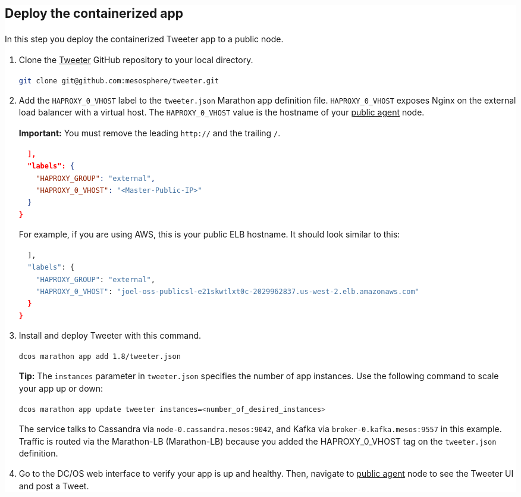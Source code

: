 ## Deploy the containerized app

In this step you deploy the containerized Tweeter app to a public node.

1.  Clone the [Tweeter][13] GitHub repository to your local directory.

    ```bash
    git clone git@github.com:mesosphere/tweeter.git
    ```

2.  Add the `HAPROXY_0_VHOST` label to the `tweeter.json` Marathon app definition file. `HAPROXY_0_VHOST` exposes Nginx on the external load balancer with a virtual host. The `HAPROXY_0_VHOST` value is the hostname of your [public agent][9] node. 

    **Important:** You must remove the leading `http://` and the trailing `/`. 
    
    ```json
      ],
      "labels": {
        "HAPROXY_GROUP": "external",
        "HAPROXY_0_VHOST": "<Master-Public-IP>"
      }
    }
    ```
    
    For example, if you are using AWS, this is your public ELB hostname. It should look similar to this: 
    
    ```bash
      ],
      "labels": {
        "HAPROXY_GROUP": "external",
        "HAPROXY_0_VHOST": "joel-oss-publicsl-e21skwtlxt0c-2029962837.us-west-2.elb.amazonaws.com"
      }
    }
    ```

4.  Install and deploy Tweeter with this command.
    
    ```bash
    dcos marathon app add 1.8/tweeter.json
    ```
    
    **Tip:** The `instances` parameter in `tweeter.json` specifies the number of app instances. Use the following command to scale your app up or down:
    
    ```bash
    dcos marathon app update tweeter instances=<number_of_desired_instances>
    ```

    The service talks to Cassandra via `node-0.cassandra.mesos:9042`, and Kafka via `broker-0.kafka.mesos:9557` in this example. Traffic is routed via the Marathon-LB (Marathon-LB) because you added the HAPROXY_0_VHOST tag on the `tweeter.json` definition.

1.  Go to the DC/OS web interface to verify your app is up and healthy. Then, navigate to [public agent][9] node to see the Tweeter UI and post a Tweet.


 [1]: /services/cassandra/
 [2]: /services/kafka/
 [3]: /services/spark/
 [4]: http://zeppelin.apache.org/
 [5]: https://github.com/mesosphere/marathon-lb
 [6]: /1.8/overview/concepts/
 [7]: /1.8/administration/installing/oss/cloud/
 [8]: /1.8/administration/installing/oss/custom/
 [9]: /1.8/administration/locate-public-agent/
 [10]: /1.8/usage/tutorials/img/webui-universe-install.png
 [11]: /1.8/usage/cli/command-reference/
 [12]: /1.8/usage/service-discovery/marathon-lb/
 [13]: https://github.com/mesosphere/tweeter
 [14]: /1.8/usage/tutorials/img/tweeter.png
 [15]: /1.8/usage/tutorials/img/network-tab.png
 [16]: /1.8/usage/tutorials/img/top-tweeters.png